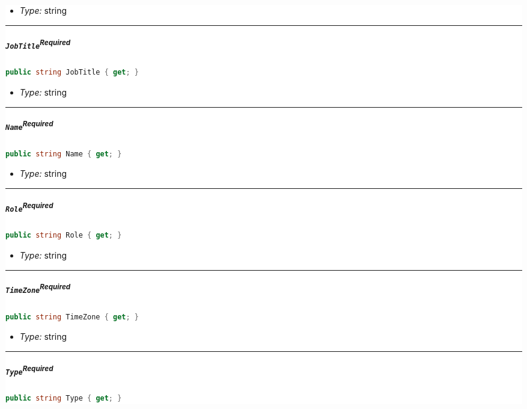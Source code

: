 - *Type:* string

---

##### `JobTitle`<sup>Required</sup> <a name="JobTitle" id="@cdktf/provider-pagerduty.dataPagerdutyUsers.DataPagerdutyUsersUsersOutputReference.property.jobTitle"></a>

```csharp
public string JobTitle { get; }
```

- *Type:* string

---

##### `Name`<sup>Required</sup> <a name="Name" id="@cdktf/provider-pagerduty.dataPagerdutyUsers.DataPagerdutyUsersUsersOutputReference.property.name"></a>

```csharp
public string Name { get; }
```

- *Type:* string

---

##### `Role`<sup>Required</sup> <a name="Role" id="@cdktf/provider-pagerduty.dataPagerdutyUsers.DataPagerdutyUsersUsersOutputReference.property.role"></a>

```csharp
public string Role { get; }
```

- *Type:* string

---

##### `TimeZone`<sup>Required</sup> <a name="TimeZone" id="@cdktf/provider-pagerduty.dataPagerdutyUsers.DataPagerdutyUsersUsersOutputReference.property.timeZone"></a>

```csharp
public string TimeZone { get; }
```

- *Type:* string

---

##### `Type`<sup>Required</sup> <a name="Type" id="@cdktf/provider-pagerduty.dataPagerdutyUsers.DataPagerdutyUsersUsersOutputReference.property.type"></a>

```csharp
public string Type { get; }
```
